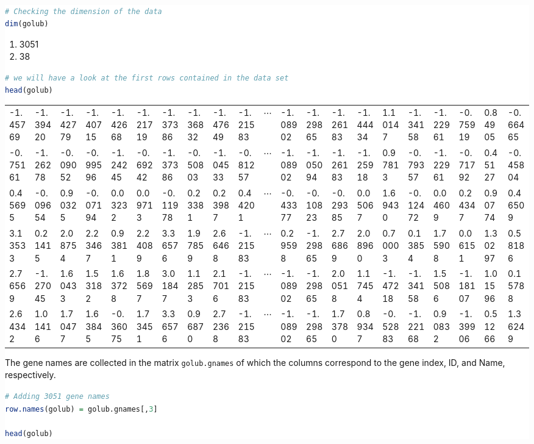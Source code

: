 ```R
# Checking the dimension of the data
dim(golub)
```


<ol class=list-inline>
	<li>3051</li>
	<li>38</li>
</ol>




```R
# we will have a look at the first rows contained in the data set
head(golub)
```


<table>
<tbody>
	<tr><td>-1.45769</td><td>-1.39420</td><td>-1.42779</td><td>-1.40715</td><td>-1.42668</td><td>-1.21719</td><td>-1.37386</td><td>-1.36832</td><td>-1.47649</td><td>-1.21583</td><td>⋯       </td><td>-1.08902</td><td>-1.29865</td><td>-1.26183</td><td>-1.44434</td><td> 1.10147</td><td>-1.34158</td><td>-1.22961</td><td>-0.75919</td><td>0.84905 </td><td>-0.66465</td></tr>
	<tr><td>-0.75161</td><td>-1.26278</td><td>-0.09052</td><td>-0.99596</td><td>-1.24245</td><td>-0.69242</td><td>-1.37386</td><td>-0.50803</td><td>-1.04533</td><td>-0.81257</td><td>⋯       </td><td>-1.08902</td><td>-1.05094</td><td>-1.26183</td><td>-1.25918</td><td> 0.97813</td><td>-0.79357</td><td>-1.22961</td><td>-0.71792</td><td>0.45127 </td><td>-0.45804</td></tr>
	<tr><td> 0.45695</td><td>-0.09654</td><td> 0.90325</td><td>-0.07194</td><td> 0.03232</td><td> 0.09713</td><td>-0.11978</td><td> 0.23381</td><td> 0.23987</td><td> 0.44201</td><td>⋯       </td><td>-0.43377</td><td>-0.10823</td><td>-0.29385</td><td> 0.05067</td><td> 1.69430</td><td>-0.12472</td><td> 0.04609</td><td> 0.24347</td><td>0.90774 </td><td> 0.46509</td></tr>
	<tr><td> 3.13533</td><td> 0.21415</td><td> 2.08754</td><td> 2.23467</td><td> 0.93811</td><td> 2.24089</td><td> 3.36576</td><td> 1.97859</td><td> 2.66468</td><td>-1.21583</td><td>⋯       </td><td> 0.29598</td><td>-1.29865</td><td> 2.76869</td><td> 2.08960</td><td> 0.70003</td><td> 0.13854</td><td> 1.75908</td><td> 0.06151</td><td>1.30297 </td><td> 0.58186</td></tr>
	<tr><td> 2.76569</td><td>-1.27045</td><td> 1.60433</td><td> 1.53182</td><td> 1.63728</td><td> 1.85697</td><td> 3.01847</td><td> 1.12853</td><td> 2.17016</td><td>-1.21583</td><td>⋯       </td><td>-1.08902</td><td>-1.29865</td><td> 2.00518</td><td> 1.17454</td><td>-1.47218</td><td>-1.34158</td><td> 1.55086</td><td>-1.18107</td><td>1.01596 </td><td> 0.15788</td></tr>
	<tr><td> 2.64342</td><td> 1.01416</td><td> 1.70477</td><td> 1.63845</td><td>-0.36075</td><td> 1.73451</td><td> 3.36576</td><td> 0.96870</td><td> 2.72368</td><td>-1.21583</td><td>⋯       </td><td>-1.08902</td><td>-1.29865</td><td> 1.73780</td><td> 0.89347</td><td>-0.52883</td><td>-1.22168</td><td> 0.90832</td><td>-1.39906</td><td>0.51266 </td><td> 1.36249</td></tr>
</tbody>
</table>



The gene names are collected in the matrix `golub.gnames` of which the columns correspond to the gene index, ID, and Name, respectively.


```R
# Adding 3051 gene names
row.names(golub) = golub.gnames[,3]

head(golub)
```
